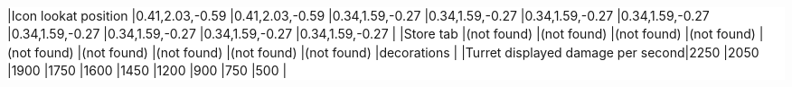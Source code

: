 |Icon lookat position              |0.41,2.03,-0.59                                                                                                                                                            |0.41,2.03,-0.59                                                                                                                                                    |0.34,1.59,-0.27                                                                                                                                                    |0.34,1.59,-0.27                                                                                                                                                    |0.34,1.59,-0.27                                                                                                                                                    |0.34,1.59,-0.27                                                                                                                                                    |0.34,1.59,-0.27                                                                                                                                                    |0.34,1.59,-0.27                                                                                                                                                    |0.34,1.59,-0.27                                                                                                                                                    |0.34,1.59,-0.27                                                                                                                                                    |
|Store tab                         |(not found)                                                                                                                                                                |(not found)                                                                                                                                                        |(not found)                                                                                                                                                        |(not found)                                                                                                                                                        |(not found)                                                                                                                                                        |(not found)                                                                                                                                                        |(not found)                                                                                                                                                        |(not found)                                                                                                                                                        |(not found)                                                                                                                                                        |decorations                                                                                                                                                        |
|Turret displayed damage per second|2250                                                                                                                                                                       |2050                                                                                                                                                               |1900                                                                                                                                                               |1750                                                                                                                                                               |1600                                                                                                                                                               |1450                                                                                                                                                               |1200                                                                                                                                                               |900                                                                                                                                                                |750                                                                                                                                                                |500                                                                                                                                                                |